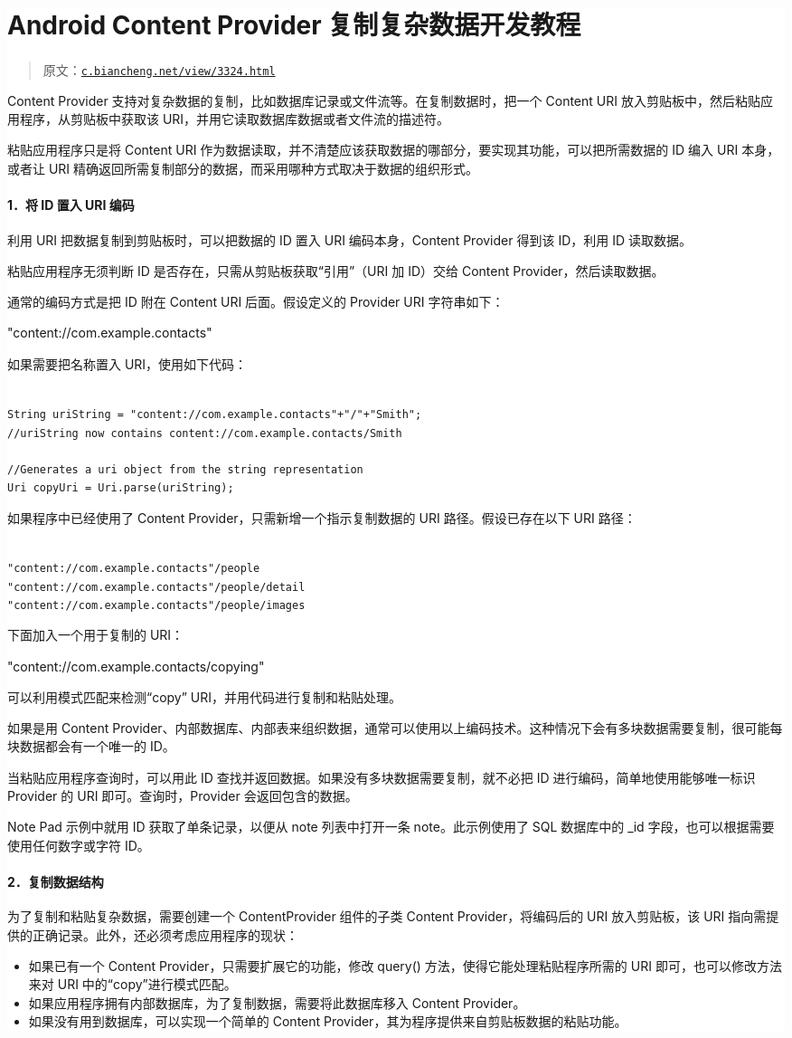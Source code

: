 # Android Content Provider 复制复杂数据开发教程

> 原文：[`c.biancheng.net/view/3324.html`](http://c.biancheng.net/view/3324.html)

Content Provider 支持对复杂数据的复制，比如数据库记录或文件流等。在复制数据时，把一个 Content URI 放入剪贴板中，然后粘贴应用程序，从剪贴板中获取该 URI，并用它读取数据库数据或者文件流的描述符。

粘贴应用程序只是将 Content URI 作为数据读取，并不清楚应该获取数据的哪部分，要实现其功能，可以把所需数据的 ID 编入 URI 本身，或者让 URI 精确返回所需复制部分的数据，而采用哪种方式取决于数据的组织形式。

#### 1．将 ID 置入 URI 编码

利用 URI 把数据复制到剪贴板时，可以把数据的 ID 置入 URI 编码本身，Content Provider 得到该 ID，利用 ID 读取数据。

粘贴应用程序无须判断 ID 是否存在，只需从剪贴板获取“引用”（URI 加 ID）交给 Content Provider，然后读取数据。

通常的编码方式是把 ID 附在 Content URI 后面。假设定义的 Provider URI 字符串如下：

"content://com.example.contacts"

如果需要把名称置入 URI，使用如下代码：

```

String uriString = "content://com.example.contacts"+"/"+"Smith";
//uriString now contains content://com.example.contacts/Smith

//Generates a uri object from the string representation
Uri copyUri = Uri.parse(uriString);
```

如果程序中已经使用了 Content Provider，只需新增一个指示复制数据的 URI 路径。假设已存在以下 URI 路径：

```

"content://com.example.contacts"/people
"content://com.example.contacts"/people/detail
"content://com.example.contacts"/people/images
```

下面加入一个用于复制的 URI：

"content://com.example.contacts/copying"

可以利用模式匹配来检测“copy” URI，并用代码进行复制和粘贴处理。

如果是用 Content Provider、内部数据库、内部表来组织数据，通常可以使用以上编码技术。这种情况下会有多块数据需要复制，很可能每块数据都会有一个唯一的 ID。

当粘贴应用程序查询时，可以用此 ID 查找并返回数据。如果没有多块数据需要复制，就不必把 ID 进行编码，简单地使用能够唯一标识 Provider 的 URI 即可。查询时，Provider 会返回包含的数据。

Note Pad 示例中就用 ID 获取了单条记录，以便从 note 列表中打开一条 note。此示例使用了 SQL 数据库中的 _id 字段，也可以根据需要使用任何数字或字符 ID。

#### 2．复制数据结构

为了复制和粘贴复杂数据，需要创建一个 ContentProvider 组件的子类 Content Provider，将编码后的 URI 放入剪贴板，该 URI 指向需提供的正确记录。此外，还必须考虑应用程序的现状：

*   如果已有一个 Content Provider，只需要扩展它的功能，修改 query() 方法，使得它能处理粘贴程序所需的 URI 即可，也可以修改方法来对 URI 中的“copy”进行模式匹配。
*   如果应用程序拥有内部数据库，为了复制数据，需要将此数据库移入 Content Provider。
*   如果没有用到数据库，可以实现一个简单的 Content Provider，其为程序提供来自剪贴板数据的粘贴功能。
